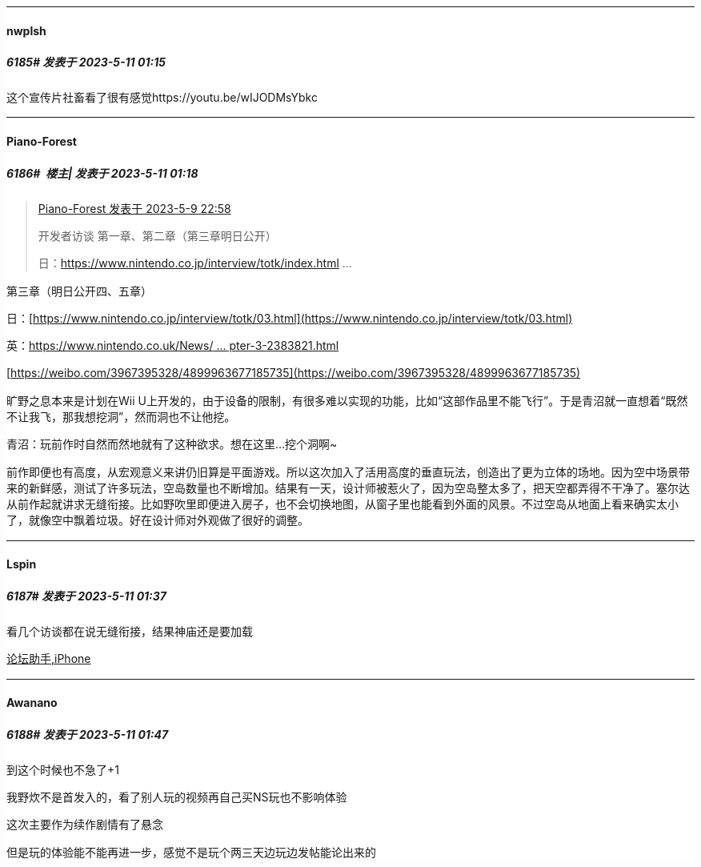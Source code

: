 *****

####  nwplsh  
##### 6185#       发表于 2023-5-11 01:15

这个宣传片社畜看了很有感觉https://youtu.be/wIJODMsYbkc

*****

####  Piano-Forest  
##### 6186#         楼主| 发表于 2023-5-11 01:18

<blockquote><a href="httphttps://bbs.saraba1st.com/2b/forum.php?mod=redirect&amp;goto=findpost&amp;pid=60793046&amp;ptid=1997982" target="_blank">Piano-Forest 发表于 2023-5-9 22:58</a>

开发者访谈 第一章、第二章（第三章明日公开）

日：https://www.nintendo.co.jp/interview/totk/index.html ...</blockquote>
第三章（明日公开四、五章）

日：[https://www.nintendo.co.jp/interview/totk/03.html](https://www.nintendo.co.jp/interview/totk/03.html)

英：[https://www.nintendo.co.uk/News/ ... pter-3-2383821.html](https://www.nintendo.co.uk/News/2023/May/Ask-the-Developer-Vol-9-The-Legend-of-Zelda-Tears-of-the-Kingdom-Chapter-3-2383821.html)

[https://weibo.com/3967395328/4899963677185735](https://weibo.com/3967395328/4899963677185735)

旷野之息本来是计划在Wii U上开发的，由于设备的限制，有很多难以实现的功能，比如“这部作品里不能飞行”。于是青沼就一直想着“既然不让我飞，那我想挖洞”，然而洞也不让他挖。

青沼：玩前作时自然而然地就有了这种欲求。想在这里…挖个洞啊~

前作即便也有高度，从宏观意义来讲仍旧算是平面游戏。所以这次加入了活用高度的垂直玩法，创造出了更为立体的场地。因为空中场景带来的新鲜感，测试了许多玩法，空岛数量也不断增加。结果有一天，设计师被惹火了，因为空岛整太多了，把天空都弄得不干净了。塞尔达从前作起就讲求无缝衔接。比如野吹里即便进入房子，也不会切换地图，从窗子里也能看到外面的风景。不过空岛从地面上看来确实太小了，就像空中飘着垃圾。好在设计师对外观做了很好的调整。


*****

####  Lspin  
##### 6187#       发表于 2023-5-11 01:37

看几个访谈都在说无缝衔接，结果神庙还是要加载

[论坛助手,iPhone](https://bbs.saraba1st.com/2b/forum.php?mod=viewthread&amp;tid=2029836)


*****

####  Awanano  
##### 6188#       发表于 2023-5-11 01:47

到这个时候也不急了+1

我野炊不是首发入的，看了别人玩的视频再自己买NS玩也不影响体验

这次主要作为续作剧情有了悬念

但是玩的体验能不能再进一步，感觉不是玩个两三天边玩边发帖能论出来的
